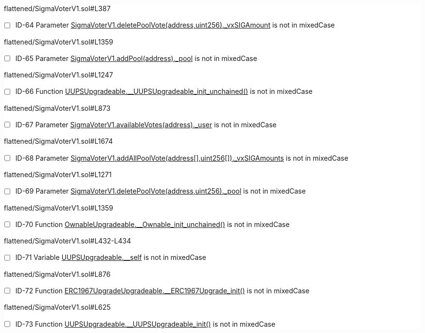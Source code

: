 flattened/SigmaVoterV1.sol#L387

- [ ]  ID-64
Parameter [SigmaVoterV1.deletePoolVote(address,uint256)._vxSIGAmount](notion://www.notion.so/flattened/SigmaVoterV1.sol#L1359) is not in mixedCase

flattened/SigmaVoterV1.sol#L1359

- [ ]  ID-65
Parameter [SigmaVoterV1.addPool(address)._pool](notion://www.notion.so/flattened/SigmaVoterV1.sol#L1247) is not in mixedCase

flattened/SigmaVoterV1.sol#L1247

- [ ]  ID-66
Function [UUPSUpgradeable.__UUPSUpgradeable_init_unchained()](notion://www.notion.so/flattened/SigmaVoterV1.sol#L873) is not in mixedCase

flattened/SigmaVoterV1.sol#L873

- [ ]  ID-67
Parameter [SigmaVoterV1.availableVotes(address)._user](notion://www.notion.so/flattened/SigmaVoterV1.sol#L1674) is not in mixedCase

flattened/SigmaVoterV1.sol#L1674

- [ ]  ID-68
Parameter [SigmaVoterV1.addAllPoolVote(address[],uint256[])._vxSIGAmounts](notion://www.notion.so/flattened/SigmaVoterV1.sol#L1271) is not in mixedCase

flattened/SigmaVoterV1.sol#L1271

- [ ]  ID-69
Parameter [SigmaVoterV1.deletePoolVote(address,uint256)._pool](notion://www.notion.so/flattened/SigmaVoterV1.sol#L1359) is not in mixedCase

flattened/SigmaVoterV1.sol#L1359

- [ ]  ID-70
Function [OwnableUpgradeable.__Ownable_init_unchained()](notion://www.notion.so/flattened/SigmaVoterV1.sol#L432-L434) is not in mixedCase

flattened/SigmaVoterV1.sol#L432-L434

- [ ]  ID-71
Variable [UUPSUpgradeable.__self](notion://www.notion.so/flattened/SigmaVoterV1.sol#L876) is not in mixedCase

flattened/SigmaVoterV1.sol#L876

- [ ]  ID-72
Function [ERC1967UpgradeUpgradeable.__ERC1967Upgrade_init()](notion://www.notion.so/flattened/SigmaVoterV1.sol#L625) is not in mixedCase

flattened/SigmaVoterV1.sol#L625

- [ ]  ID-73
Function [UUPSUpgradeable.__UUPSUpgradeable_init()](notion://www.notion.so/flattened/SigmaVoterV1.sol#L871) is not in mixedCase
